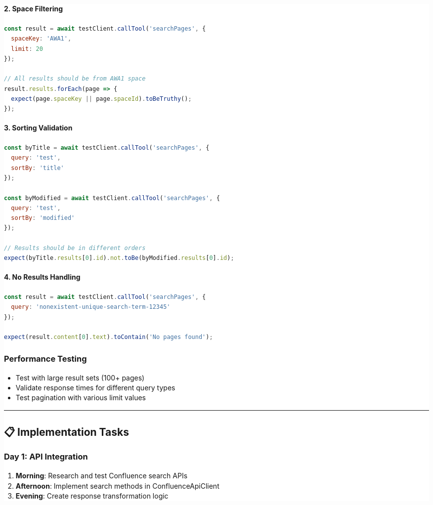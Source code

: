 #### 2. **Space Filtering**
```javascript
const result = await testClient.callTool('searchPages', {
  spaceKey: 'AWA1',
  limit: 20
});

// All results should be from AWA1 space
result.results.forEach(page => {
  expect(page.spaceKey || page.spaceId).toBeTruthy();
});
```

#### 3. **Sorting Validation**
```javascript
const byTitle = await testClient.callTool('searchPages', {
  query: 'test',
  sortBy: 'title'
});

const byModified = await testClient.callTool('searchPages', {
  query: 'test', 
  sortBy: 'modified'
});

// Results should be in different orders
expect(byTitle.results[0].id).not.toBe(byModified.results[0].id);
```

#### 4. **No Results Handling**
```javascript
const result = await testClient.callTool('searchPages', {
  query: 'nonexistent-unique-search-term-12345'
});

expect(result.content[0].text).toContain('No pages found');
```

### Performance Testing
- Test with large result sets (100+ pages)
- Validate response times for different query types
- Test pagination with various limit values

---

## 📋 Implementation Tasks

### Day 1: API Integration
1. **Morning**: Research and test Confluence search APIs
2. **Afternoon**: Implement search methods in ConfluenceApiClient
3. **Evening**: Create response transformation logic
